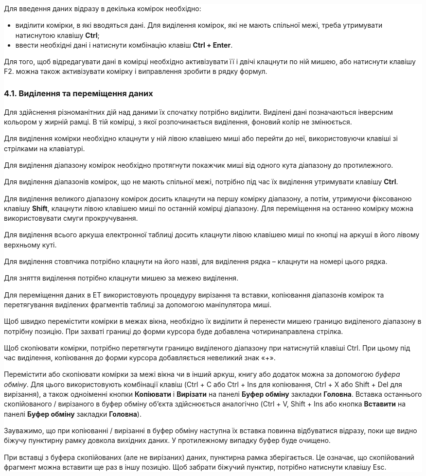 Для введення даних відразу в декілька комірок необхідно:

* виділити комірки, в які вводяться дані. Для виділення комірок, які не мають спільної межі, треба утримувати натиснутою клавішу **Ctrl**;  
* ввести необхідні дані і натиснути комбінацію клавіш **Ctrl \+ Enter**.

Для того, щоб відредагувати дані в комірці необхідно активізувати її і двічі клацнути по ній мишею, або натиснути клавішу F2. можна також активізувати комірку і виправлення зробити в рядку формул.

### **4.1. Виділення та переміщення даних**  

Для здійснення різноманітних дій над даними їх спочатку потрібно виділити. Виділені дані позначаються інверсним кольором у жирній рамці. В тій комірці, з якої розпочинається виділення, фоновий колір не змінюється.  

Для виділення комірки необхідно клацнути у ній лівою клавішею миші або перейти до неї, використовуючи клавіші зі стрілками на клавіатурі.  

Для виділення діапазону комірок необхідно протягнути покажчик миші від одного кута діапазону до протилежного.  
	
Для виділення діапазонів комірок, що не мають спільної межі, потрібно під час їх виділення утримувати клавішу **Ctrl**.  
	
Для виділення великого діапазону комірок досить клацнути на першу комірку діапазону, а потім, утримуючи фіксованою клавішу **Shift**, клацнути лівою клавішею миші по останній комірці діапазону. Для переміщення на останню комірку можна використовувати смуги прокручування.  
	
Для виділення всього аркуша електронної таблиці досить клацнути лівою клавішею миші по кнопці на аркуші в його лівому верхньому куті.  
	
Для виділення стовпчика потрібно клацнути на його назві, для виділення рядка – клацнути на номері цього рядка.  
	
Для зняття виділення потрібно клацнути мишею за межею виділення.  
	
Для переміщення даних в ЕТ використовують процедуру вирізання та вставки, копіювання діапазонів комірок та перетягування виділених фрагментів таблиці за допомогою маніпулятора миші.  

Щоб швидко перемістити комірки в межах вікна, необхідно їх виділити й перенести мишею границю виділеного діапазону в потрібну позицію. При захваті границі до форми курсора буде добавлена чотиринаправлена стрілка.  

Щоб скопіювати комірки, потрібно перетягнути границю виділеного діапазону при натиснутій клавіші Ctrl. При цьому під час виділення, копіювання до форми курсора добавляється невеликий знак «+».   
	
Перемістити або скопіювати комірки за межі вікна чи в інший аркуш, книгу або додаток можна за допомогою *буфера обміну*. Для цього використовують комбінації клавіш (Ctrl \+ C або Ctrl \+ Ins  для копіювання, Ctrl \+ X або Shift \+ Del для вирізання), а також одноіменні кнопки **Копіювати** і **Вирізати** на панелі **Буфер обміну** закладки **Головна**. Вставка останнього скопійованого / вирізаного в буфер обміну об’єкта здійснюється аналогічно (Ctrl \+ V, Shift \+ Ins або кнопка **Вставити** на панелі **Буфер обміну** закладки **Головна**).

Зауважимо, що при копіюванні / вирізанні в буфер обміну наступна їх вставка повинна відбуватися відразу, поки ще видно біжучу пунктирну рамку довкола вихідних даних. У протилежному випадку буфер буде очищено.  

При вставці з буфера скопійованих (але не вирізаних) даних, пунктирна рамка зберігається. Це означає, що скопійований фрагмент можна вставити ще раз в іншу позицію. Щоб забрати біжучий пунктир, потрібно натиснути клавішу Esc.  
	  